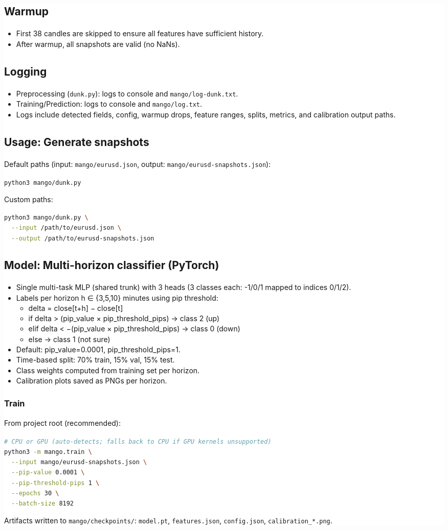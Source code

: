 ## Warmup
- First 38 candles are skipped to ensure all features have sufficient history.
- After warmup, all snapshots are valid (no NaNs).

## Logging
- Preprocessing (`dunk.py`): logs to console and `mango/log-dunk.txt`.
- Training/Prediction: logs to console and `mango/log.txt`.
- Logs include detected fields, config, warmup drops, feature ranges, splits, metrics, and calibration output paths.

## Usage: Generate snapshots
Default paths (input: `mango/eurusd.json`, output: `mango/eurusd-snapshots.json`):

```bash
python3 mango/dunk.py
```

Custom paths:
```bash
python3 mango/dunk.py \
  --input /path/to/eurusd.json \
  --output /path/to/eurusd-snapshots.json
```

## Model: Multi-horizon classifier (PyTorch)
- Single multi-task MLP (shared trunk) with 3 heads (3 classes each: -1/0/1 mapped to indices 0/1/2).
- Labels per horizon h ∈ {3,5,10} minutes using pip threshold:
  - delta = close[t+h] − close[t]
  - if delta > (pip_value × pip_threshold_pips) → class 2 (up)
  - elif delta < −(pip_value × pip_threshold_pips) → class 0 (down)
  - else → class 1 (not sure)
- Default: pip_value=0.0001, pip_threshold_pips=1.
- Time-based split: 70% train, 15% val, 15% test.
- Class weights computed from training set per horizon.
- Calibration plots saved as PNGs per horizon.

### Train
From project root (recommended):
```bash
# CPU or GPU (auto-detects; falls back to CPU if GPU kernels unsupported)
python3 -m mango.train \
  --input mango/eurusd-snapshots.json \
  --pip-value 0.0001 \
  --pip-threshold-pips 1 \
  --epochs 30 \
  --batch-size 8192
```
Artifacts written to `mango/checkpoints/`: `model.pt`, `features.json`, `config.json`, `calibration_*.png`.
